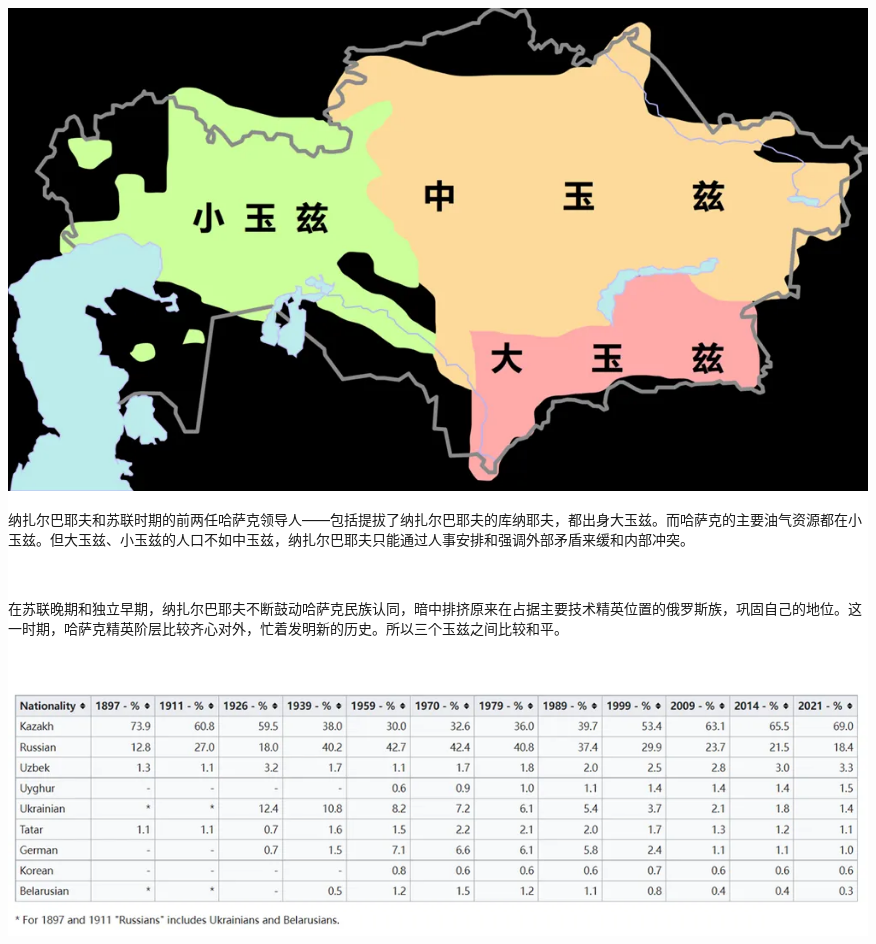![](/images/btnews/0301_0400/0391/2f90a9e0-1cd3-4304-a3ac-2a3683661f65.webp)







纳扎尔巴耶夫和苏联时期的前两任哈萨克领导人——包括提拔了纳扎尔巴耶夫的库纳耶夫，都出身大玉兹。而哈萨克的主要油气资源都在小玉兹。但大玉兹、小玉兹的人口不如中玉兹，纳扎尔巴耶夫只能通过人事安排和强调外部矛盾来缓和内部冲突。

 

在苏联晚期和独立早期，纳扎尔巴耶夫不断鼓动哈萨克民族认同，暗中排挤原来在占据主要技术精英位置的俄罗斯族，巩固自己的地位。这一时期，哈萨克精英阶层比较齐心对外，忙着发明新的历史。所以三个玉兹之间比较和平。

 

![](/images/btnews/0301_0400/0391/7431e919-6a2c-4a3e-8af0-afd637396776.webp)
